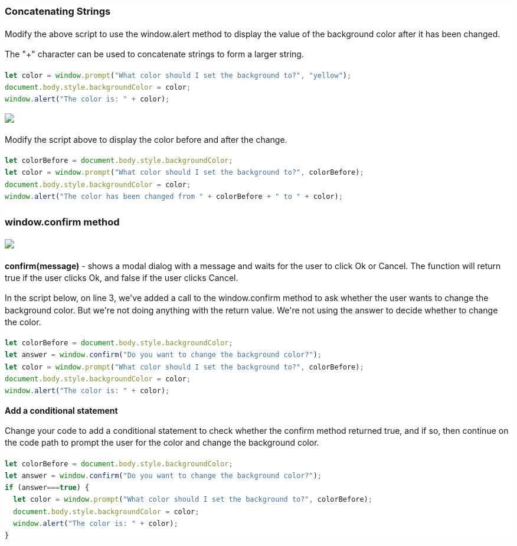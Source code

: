 ### Concatenating Strings

Modify the above script to use the window.alert method to display the value of the background color after it has been changed.

The "+" character can be used to concatenate strings to form a larger string.

```javascript
let color = window.prompt("What color should I set the background to?", "yellow");
document.body.style.backgroundColor = color;
window.alert("The color is: " + color);
```

![](https://raw.githubusercontent.com/hoc-labs/images/main/dom-prompt-3.png)


Modify the script above to display the color before and after the change.

```javascript
let colorBefore = document.body.style.backgroundColor;
let color = window.prompt("What color should I set the background to?", colorBefore);
document.body.style.backgroundColor = color;
window.alert("The color has been changed from " + colorBefore + " to " + color);
```

### window.confirm method

![](https://raw.githubusercontent.com/hoc-labs/images/main/dom-confirm-1.png)

**confirm(message)** - shows a modal dialog with a message and waits for the user to click Ok or Cancel. The function will return true if the user clicks Ok, and false if the user clicks Cancel.

In the script below, on line 3, we've added a call to the window.confirm method to ask whether the user wants to change the background color. But we're not doing anything with the return value. We're not using the answer to decide whether to change the color.

```javascript
let colorBefore = document.body.style.backgroundColor;
let answer = window.confirm("Do you want to change the background color?");
let color = window.prompt("What color should I set the background to?", colorBefore);
document.body.style.backgroundColor = color;
window.alert("The color is: " + color);
```
**Add a conditional statement**

Change your code to add a conditional statement to check whether the confirm method returned true, and if so, then continue on the code path to prompt the user for the color and change the background color.

```javascript
let colorBefore = document.body.style.backgroundColor;
let answer = window.confirm("Do you want to change the background color?");
if (answer===true) {
  let color = window.prompt("What color should I set the background to?", colorBefore);
  document.body.style.backgroundColor = color;
  window.alert("The color is: " + color);
}
```
